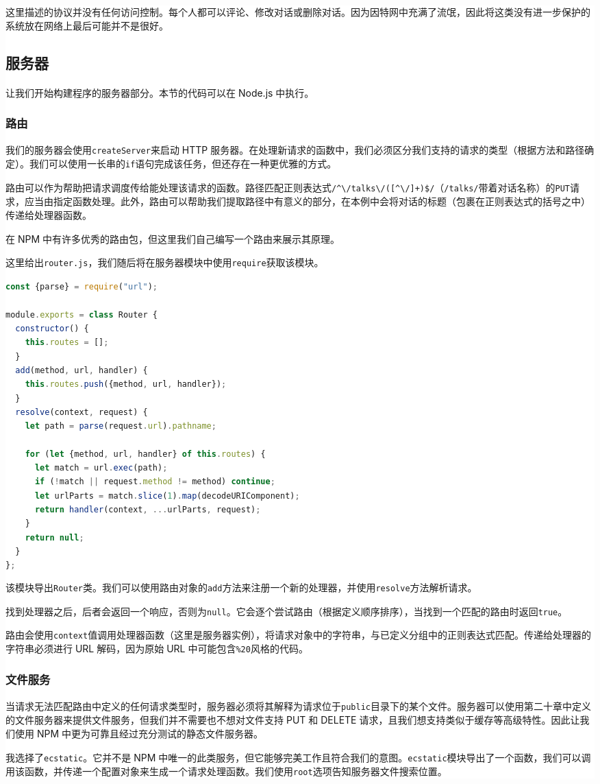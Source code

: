 
这里描述的协议并没有任何访问控制。每个人都可以评论、修改对话或删除对话。因为因特网中充满了流氓，因此将这类没有进一步保护的系统放在网络上最后可能并不是很好。

## 服务器

让我们开始构建程序的服务器部分。本节的代码可以在 Node.js 中执行。

### 路由

我们的服务器会使用`createServer`来启动 HTTP 服务器。在处理新请求的函数中，我们必须区分我们支持的请求的类型（根据方法和路径确定）。我们可以使用一长串的`if`语句完成该任务，但还存在一种更优雅的方式。

路由可以作为帮助把请求调度传给能处理该请求的函数。路径匹配正则表达式`/^\/talks\/([^\/]+)$/`（`/talks/`带着对话名称）的`PUT`请求，应当由指定函数处理。此外，路由可以帮助我们提取路径中有意义的部分，在本例中会将对话的标题（包裹在正则表达式的括号之中）传递给处理器函数。

在 NPM 中有许多优秀的路由包，但这里我们自己编写一个路由来展示其原理。

这里给出`router.js`，我们随后将在服务器模块中使用`require`获取该模块。

```js
const {parse} = require("url");

module.exports = class Router {
  constructor() {
    this.routes = [];
  }
  add(method, url, handler) {
    this.routes.push({method, url, handler});
  }
  resolve(context, request) {
    let path = parse(request.url).pathname;

    for (let {method, url, handler} of this.routes) {
      let match = url.exec(path);
      if (!match || request.method != method) continue;
      let urlParts = match.slice(1).map(decodeURIComponent);
      return handler(context, ...urlParts, request);
    }
    return null;
  }
};
```

该模块导出`Router`类。我们可以使用路由对象的`add`方法来注册一个新的处理器，并使用`resolve`方法解析请求。

找到处理器之后，后者会返回一个响应，否则为`null`。它会逐个尝试路由（根据定义顺序排序），当找到一个匹配的路由时返回`true`。

路由会使用`context`值调用处理器函数（这里是服务器实例），将请求对象中的字符串，与已定义分组中的正则表达式匹配。传递给处理器的字符串必须进行 URL 解码，因为原始 URL 中可能包含`%20`风格的代码。

### 文件服务

当请求无法匹配路由中定义的任何请求类型时，服务器必须将其解释为请求位于`public`目录下的某个文件。服务器可以使用第二十章中定义的文件服务器来提供文件服务，但我们并不需要也不想对文件支持 PUT 和 DELETE 请求，且我们想支持类似于缓存等高级特性。因此让我们使用 NPM 中更为可靠且经过充分测试的静态文件服务器。

我选择了`ecstatic`。它并不是 NPM 中唯一的此类服务，但它能够完美工作且符合我们的意图。`ecstatic`模块导出了一个函数，我们可以调用该函数，并传递一个配置对象来生成一个请求处理函数。我们使用`root`选项告知服务器文件搜索位置。

